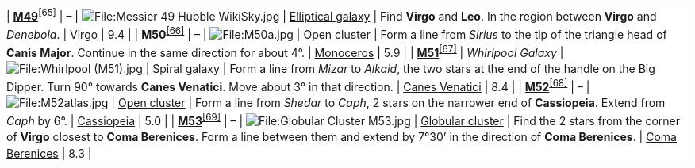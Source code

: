 |       [**M49**](https://en.wikipedia.org/wiki/Messier_49)<sup>[[65]](https://en.wikipedia.org/wiki/Messier_object#cite_note-65)</sup>       |                                              –                                               |                                                                                     ![File:Messier 49 Hubble WikiSky.jpg](https://upload.wikimedia.org/wikipedia/commons/thumb/2/29/Messier_49_Hubble_WikiSky.jpg/600px-Messier_49_Hubble_WikiSky.jpg)                                                                                     |                    [Elliptical galaxy](https://en.wikipedia.org/wiki/Elliptical_galaxy)                     |                                                                           Find **Virgo** and **Leo**. In the region between **Virgo** and _Denebola_.                                                                           |       [Virgo](<https://en.wikipedia.org/wiki/Virgo_(constellation)>)       |                           9.4                           |
|       [**M50**](https://en.wikipedia.org/wiki/Messier_50)<sup>[[66]](https://en.wikipedia.org/wiki/Messier_object#cite_note-66)</sup>       |                                              –                                               |                                                                                                                               ![File:M50a.jpg](https://upload.wikimedia.org/wikipedia/commons/3/3b/M50a.jpg)                                                                                                                               |                         [Open cluster](https://en.wikipedia.org/wiki/Open_cluster)                          |                                                   Form a line from _Sirius_ to the tip of the triangle head of **Canis Major**. Continue in the same direction for about 4°.                                                    |   [Monoceros](<https://en.wikipedia.org/wiki/Monoceros_(constellation)>)   |                           5.9                           |
|    [**M51**](https://en.wikipedia.org/wiki/Whirlpool_Galaxy)<sup>[[67]](https://en.wikipedia.org/wiki/Messier_object#cite_note-67)</sup>    |                                      _Whirlpool Galaxy_                                      |                                                                                                                  ![File:Whirlpool (M51).jpg](https://upload.wikimedia.org/wikipedia/commons/8/81/Whirlpool_%28M51%29.jpg)                                                                                                                  |                        [Spiral galaxy](https://en.wikipedia.org/wiki/Spiral_galaxy)                         |                              Form a line from _Mizar_ to _Alkaid_, the two stars at the end of the handle on the Big Dipper. Turn 90° towards **Canes Venatici**. Move about 3° in that direction.                              |       [Canes Venatici](https://en.wikipedia.org/wiki/Canes_Venatici)       |                           8.4                           |
|       [**M52**](https://en.wikipedia.org/wiki/Messier_52)<sup>[[68]](https://en.wikipedia.org/wiki/Messier_object#cite_note-68)</sup>       |                                              –                                               |                                                                                                              ![File:M52atlas.jpg](https://upload.wikimedia.org/wikipedia/commons/thumb/b/bc/M52atlas.jpg/481px-M52atlas.jpg)                                                                                                               |                         [Open cluster](https://en.wikipedia.org/wiki/Open_cluster)                          |                                                          Form a line from _Shedar_ to _Caph_, 2 stars on the narrower end of **Cassiopeia**. Extend from _Caph_ by 6°.                                                          |  [Cassiopeia](<https://en.wikipedia.org/wiki/Cassiopeia_(constellation)>)  |                           5.0                           |
|       [**M53**](https://en.wikipedia.org/wiki/Messier_53)<sup>[[69]](https://en.wikipedia.org/wiki/Messier_object#cite_note-69)</sup>       |                                              –                                               |                                                                                                               ![File:Globular Cluster M53.jpg](https://upload.wikimedia.org/wikipedia/commons/5/5f/Globular_Cluster_M53.jpg)                                                                                                               |                     [Globular cluster](https://en.wikipedia.org/wiki/Globular_cluster)                      |                                Find the 2 stars from the corner of **Virgo** closest to **Coma Berenices**. Form a line between them and extend by 7°30’ in the direction of **Coma Berenices**.                                |       [Coma Berenices](https://en.wikipedia.org/wiki/Coma_Berenices)       |                           8.3                           |